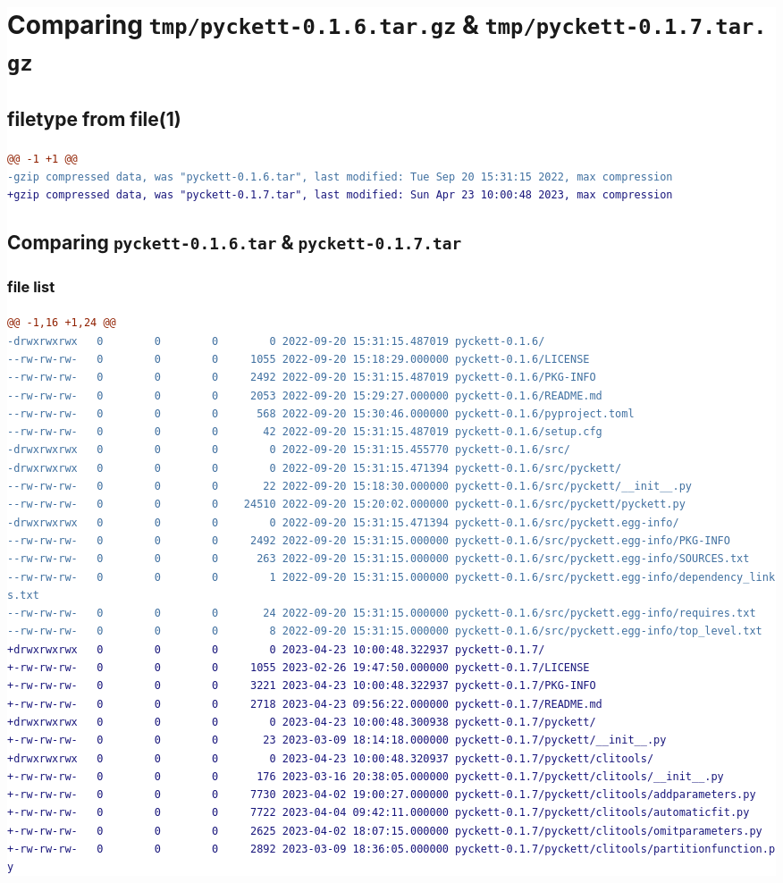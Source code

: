 # Comparing `tmp/pyckett-0.1.6.tar.gz` & `tmp/pyckett-0.1.7.tar.gz`

## filetype from file(1)

```diff
@@ -1 +1 @@
-gzip compressed data, was "pyckett-0.1.6.tar", last modified: Tue Sep 20 15:31:15 2022, max compression
+gzip compressed data, was "pyckett-0.1.7.tar", last modified: Sun Apr 23 10:00:48 2023, max compression
```

## Comparing `pyckett-0.1.6.tar` & `pyckett-0.1.7.tar`

### file list

```diff
@@ -1,16 +1,24 @@
-drwxrwxrwx   0        0        0        0 2022-09-20 15:31:15.487019 pyckett-0.1.6/
--rw-rw-rw-   0        0        0     1055 2022-09-20 15:18:29.000000 pyckett-0.1.6/LICENSE
--rw-rw-rw-   0        0        0     2492 2022-09-20 15:31:15.487019 pyckett-0.1.6/PKG-INFO
--rw-rw-rw-   0        0        0     2053 2022-09-20 15:29:27.000000 pyckett-0.1.6/README.md
--rw-rw-rw-   0        0        0      568 2022-09-20 15:30:46.000000 pyckett-0.1.6/pyproject.toml
--rw-rw-rw-   0        0        0       42 2022-09-20 15:31:15.487019 pyckett-0.1.6/setup.cfg
-drwxrwxrwx   0        0        0        0 2022-09-20 15:31:15.455770 pyckett-0.1.6/src/
-drwxrwxrwx   0        0        0        0 2022-09-20 15:31:15.471394 pyckett-0.1.6/src/pyckett/
--rw-rw-rw-   0        0        0       22 2022-09-20 15:18:30.000000 pyckett-0.1.6/src/pyckett/__init__.py
--rw-rw-rw-   0        0        0    24510 2022-09-20 15:20:02.000000 pyckett-0.1.6/src/pyckett/pyckett.py
-drwxrwxrwx   0        0        0        0 2022-09-20 15:31:15.471394 pyckett-0.1.6/src/pyckett.egg-info/
--rw-rw-rw-   0        0        0     2492 2022-09-20 15:31:15.000000 pyckett-0.1.6/src/pyckett.egg-info/PKG-INFO
--rw-rw-rw-   0        0        0      263 2022-09-20 15:31:15.000000 pyckett-0.1.6/src/pyckett.egg-info/SOURCES.txt
--rw-rw-rw-   0        0        0        1 2022-09-20 15:31:15.000000 pyckett-0.1.6/src/pyckett.egg-info/dependency_links.txt
--rw-rw-rw-   0        0        0       24 2022-09-20 15:31:15.000000 pyckett-0.1.6/src/pyckett.egg-info/requires.txt
--rw-rw-rw-   0        0        0        8 2022-09-20 15:31:15.000000 pyckett-0.1.6/src/pyckett.egg-info/top_level.txt
+drwxrwxrwx   0        0        0        0 2023-04-23 10:00:48.322937 pyckett-0.1.7/
+-rw-rw-rw-   0        0        0     1055 2023-02-26 19:47:50.000000 pyckett-0.1.7/LICENSE
+-rw-rw-rw-   0        0        0     3221 2023-04-23 10:00:48.322937 pyckett-0.1.7/PKG-INFO
+-rw-rw-rw-   0        0        0     2718 2023-04-23 09:56:22.000000 pyckett-0.1.7/README.md
+drwxrwxrwx   0        0        0        0 2023-04-23 10:00:48.300938 pyckett-0.1.7/pyckett/
+-rw-rw-rw-   0        0        0       23 2023-03-09 18:14:18.000000 pyckett-0.1.7/pyckett/__init__.py
+drwxrwxrwx   0        0        0        0 2023-04-23 10:00:48.320937 pyckett-0.1.7/pyckett/clitools/
+-rw-rw-rw-   0        0        0      176 2023-03-16 20:38:05.000000 pyckett-0.1.7/pyckett/clitools/__init__.py
+-rw-rw-rw-   0        0        0     7730 2023-04-02 19:00:27.000000 pyckett-0.1.7/pyckett/clitools/addparameters.py
+-rw-rw-rw-   0        0        0     7722 2023-04-04 09:42:11.000000 pyckett-0.1.7/pyckett/clitools/automaticfit.py
+-rw-rw-rw-   0        0        0     2625 2023-04-02 18:07:15.000000 pyckett-0.1.7/pyckett/clitools/omitparameters.py
+-rw-rw-rw-   0        0        0     2892 2023-03-09 18:36:05.000000 pyckett-0.1.7/pyckett/clitools/partitionfunction.py
```
